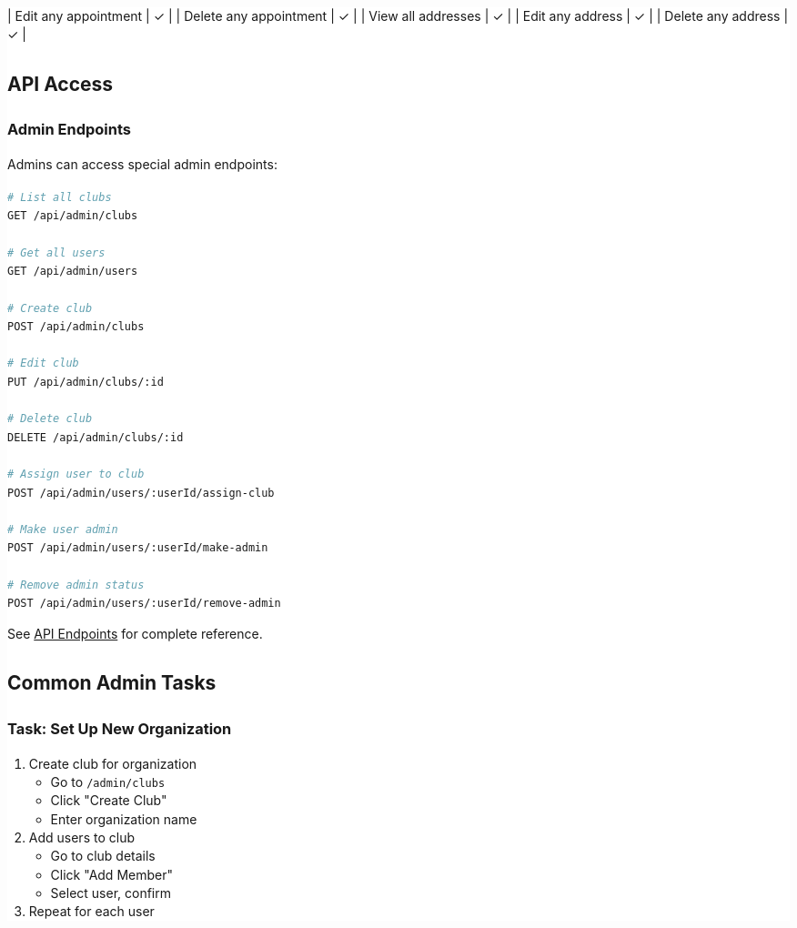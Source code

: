 | Edit any appointment | ✓ |
| Delete any appointment | ✓ |
| View all addresses | ✓ |
| Edit any address | ✓ |
| Delete any address | ✓ |

## API Access

### Admin Endpoints

Admins can access special admin endpoints:

```bash
# List all clubs
GET /api/admin/clubs

# Get all users
GET /api/admin/users

# Create club
POST /api/admin/clubs

# Edit club
PUT /api/admin/clubs/:id

# Delete club
DELETE /api/admin/clubs/:id

# Assign user to club
POST /api/admin/users/:userId/assign-club

# Make user admin
POST /api/admin/users/:userId/make-admin

# Remove admin status
POST /api/admin/users/:userId/remove-admin
```

See [API Endpoints](../api/endpoints.md) for complete reference.

## Common Admin Tasks

### Task: Set Up New Organization

1. Create club for organization
   - Go to `/admin/clubs`
   - Click "Create Club"
   - Enter organization name
2. Add users to club
   - Go to club details
   - Click "Add Member"
   - Select user, confirm
3. Repeat for each user
